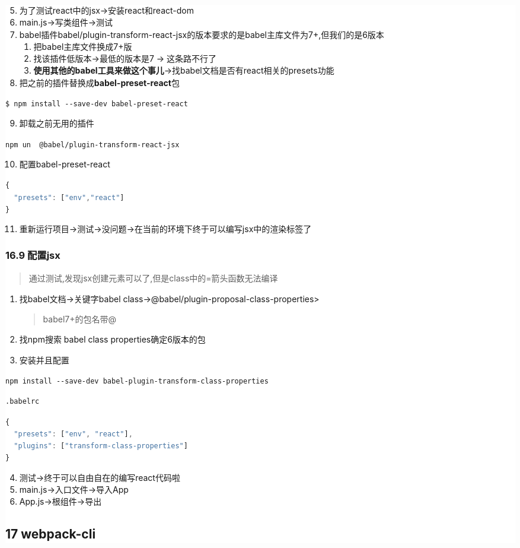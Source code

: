 5. 为了测试react中的jsx->安装react和react-dom
6. main.js->写类组件->测试
7. babel插件babel/plugin-transform-react-jsx的版本要求的是babel主库文件为7+,但我们的是6版本
   1. 把babel主库文件换成7+版
   2. 找该插件低版本->最低的版本是7 -> 这条路不行了
   3. **使用其他的babel工具来做这个事儿**->找babel文档是否有react相关的presets功能
8. 把之前的插件替换成**babel-preset-react**包

```shell
$ npm install --save-dev babel-preset-react
```

9. 卸载之前无用的插件

```shell
npm un  @babel/plugin-transform-react-jsx
```

10. 配置babel-preset-react

```js
{
  "presets": ["env","react"]
}
```

11. 重新运行项目->测试->没问题->在当前的环境下终于可以编写jsx中的渲染标签了

### 16.9 配置jsx

> 通过测试,发现jsx创建元素可以了,但是class中的=箭头函数无法编译

1. 找babel文档->关键字babel class->@babel/plugin-proposal-class-properties>

   > babel7+的包名带@

2. 找npm搜索 babel class properties确定6版本的包

3. 安装并且配置

```shell
npm install --save-dev babel-plugin-transform-class-properties
```

`.babelrc`

```js
{
  "presets": ["env", "react"],
  "plugins": ["transform-class-properties"]
}
```

4. 测试->终于可以自由自在的编写react代码啦
5. main.js->入口文件->导入App
6. App.js->根组件->导出

## 17 webpack-cli
